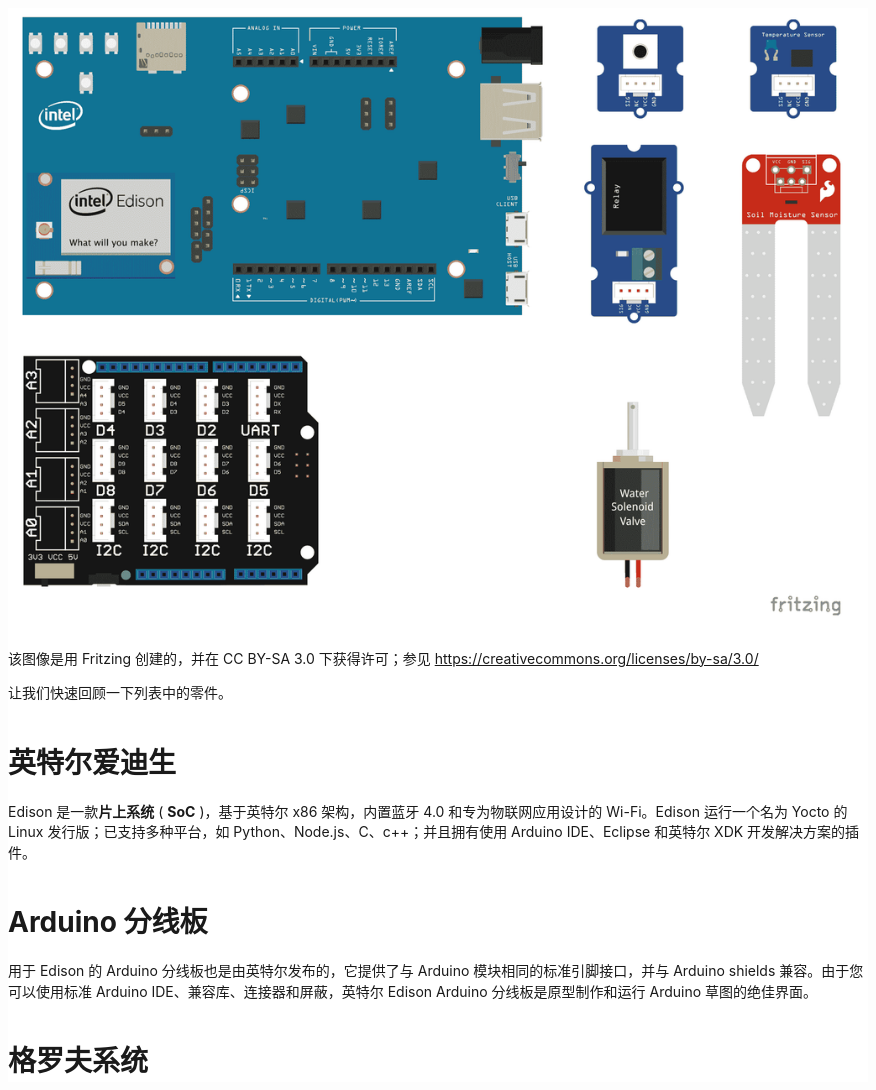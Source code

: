 ![](img/b558ff3e-2696-417a-b8a6-9fe930be9c9a.png)

该图像是用 Fritzing 创建的，并在 CC BY-SA 3.0 下获得许可；参见 https://creativecommons.org/licenses/by-sa/3.0/

让我们快速回顾一下列表中的零件。

# 英特尔爱迪生

Edison 是一款**片上系统** ( **SoC** )，基于英特尔 x86 架构，内置蓝牙 4.0 和专为物联网应用设计的 Wi-Fi。Edison 运行一个名为 Yocto 的 Linux 发行版；已支持多种平台，如 Python、Node.js、C、c++；并且拥有使用 Arduino IDE、Eclipse 和英特尔 XDK 开发解决方案的插件。

# Arduino 分线板

用于 Edison 的 Arduino 分线板也是由英特尔发布的，它提供了与 Arduino 模块相同的标准引脚接口，并与 Arduino shields 兼容。由于您可以使用标准 Arduino IDE、兼容库、连接器和屏蔽，英特尔 Edison Arduino 分线板是原型制作和运行 Arduino 草图的绝佳界面。

# 格罗夫系统
